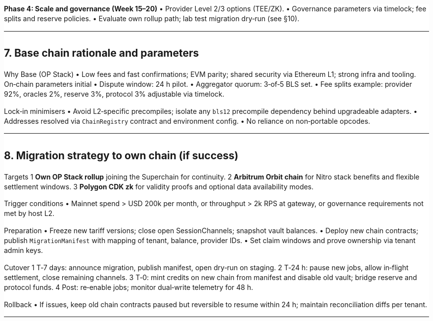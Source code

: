 **Phase 4: Scale and governance (Week 15–20)**
• Provider Level 2/3 options (TEE/ZK).
• Governance parameters via timelock; fee splits and reserve policies.
• Evaluate own rollup path; lab test migration dry‑run (see §10).

---

## 7. Base chain rationale and parameters

Why Base (OP Stack)
• Low fees and fast confirmations; EVM parity; shared security via Ethereum L1; strong infra and tooling.
On‑chain parameters initial
• Dispute window: 24 h pilot.
• Aggregator quorum: 3‑of‑5 BLS set.
• Fee splits example: provider 92%, oracles 2%, reserve 3%, protocol 3% adjustable via timelock.

Lock‑in minimisers
• Avoid L2‑specific precompiles; isolate any `bls12` precompile dependency behind upgradeable adapters.
• Addresses resolved via `ChainRegistry` contract and environment config.
• No reliance on non‑portable opcodes.

---

## 8. Migration strategy to own chain (if success)

Targets
1 **Own OP Stack rollup** joining the Superchain for continuity.
2 **Arbitrum Orbit chain** for Nitro stack benefits and flexible settlement windows.
3 **Polygon CDK zk** for validity proofs and optional data availability modes.

Trigger conditions
• Mainnet spend > USD 200k per month, or throughput > 2k RPS at gateway, or governance requirements not met by host L2.

Preparation
• Freeze new tariff versions; close open SessionChannels; snapshot vault balances.
• Deploy new chain contracts; publish `MigrationManifest` with mapping of tenant, balance, provider IDs.
• Set claim windows and prove ownership via tenant admin keys.

Cutover
1 T‑7 days: announce migration, publish manifest, open dry‑run on staging.
2 T‑24 h: pause new jobs, allow in‑flight settlement, close remaining channels.
3 T‑0: mint credits on new chain from manifest and disable old vault; bridge reserve and protocol funds.
4 Post: re‑enable jobs; monitor dual‑write telemetry for 48 h.

Rollback
• If issues, keep old chain contracts paused but reversible to resume within 24 h; maintain reconciliation diffs per tenant.

---
